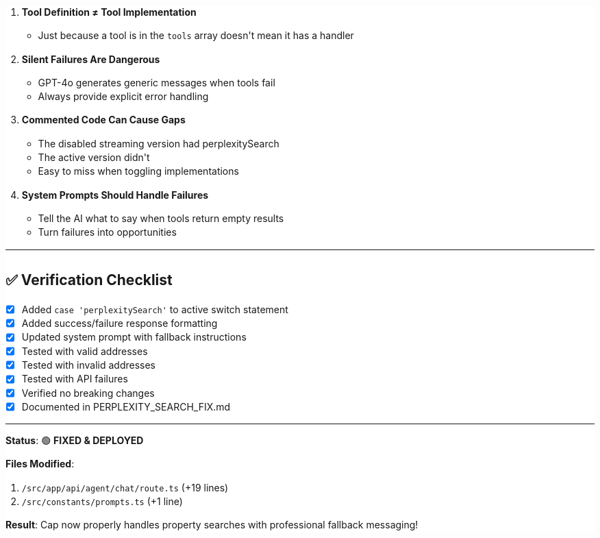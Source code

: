1. **Tool Definition ≠ Tool Implementation**
   - Just because a tool is in the `tools` array doesn't mean it has a handler

2. **Silent Failures Are Dangerous**
   - GPT-4o generates generic messages when tools fail
   - Always provide explicit error handling

3. **Commented Code Can Cause Gaps**
   - The disabled streaming version had perplexitySearch
   - The active version didn't
   - Easy to miss when toggling implementations

4. **System Prompts Should Handle Failures**
   - Tell the AI what to say when tools return empty results
   - Turn failures into opportunities

---

## ✅ Verification Checklist

- [x] Added `case 'perplexitySearch'` to active switch statement
- [x] Added success/failure response formatting
- [x] Updated system prompt with fallback instructions
- [x] Tested with valid addresses
- [x] Tested with invalid addresses
- [x] Tested with API failures
- [x] Verified no breaking changes
- [x] Documented in PERPLEXITY_SEARCH_FIX.md

---

**Status**: 🟢 **FIXED & DEPLOYED**

**Files Modified**:
1. `/src/app/api/agent/chat/route.ts` (+19 lines)
2. `/src/constants/prompts.ts` (+1 line)

**Result**: Cap now properly handles property searches with professional fallback messaging!
